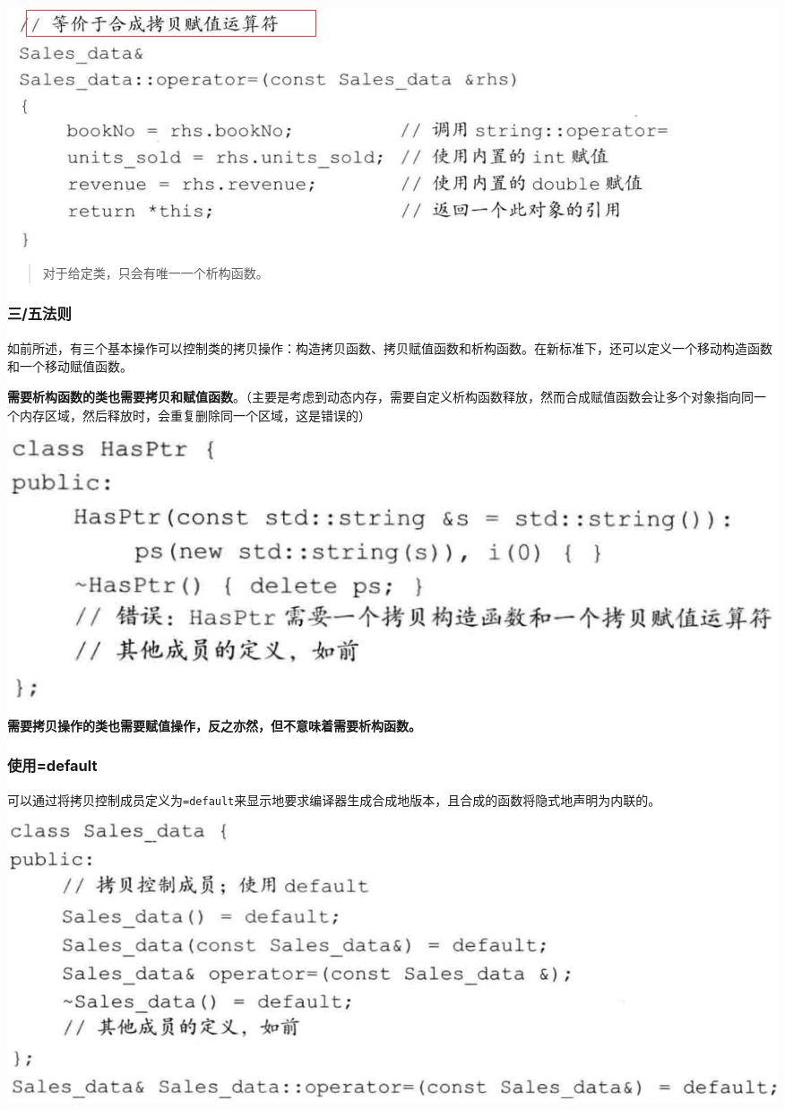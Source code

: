 ![image-20210319191942503](第十二&十三章——动态内存&拷贝内存.assets/image-20210319191942503.png)

> 对于给定类，只会有唯一一个析构函数。

### 三/五法则

如前所述，有三个基本操作可以控制类的拷贝操作：构造拷贝函数、拷贝赋值函数和析构函数。在新标准下，还可以定义一个移动构造函数和一个移动赋值函数。

**需要析构函数的类也需要拷贝和赋值函数**。（主要是考虑到动态内存，需要自定义析构函数释放，然而合成赋值函数会让多个对象指向同一个内存区域，然后释放时，会重复删除同一个区域，这是错误的）

![image-20210323172802287](第十二&十三章——动态内存&拷贝内存.assets/image-20210323172802287.png)

**需要拷贝操作的类也需要赋值操作，反之亦然，但不意味着需要析构函数。**

### 使用=default

可以通过将拷贝控制成员定义为`=default`来显示地要求编译器生成合成地版本，且合成的函数将隐式地声明为内联的。

![image-20210323173453646](第十二&十三章——动态内存&拷贝内存.assets/image-20210323173453646.png)
